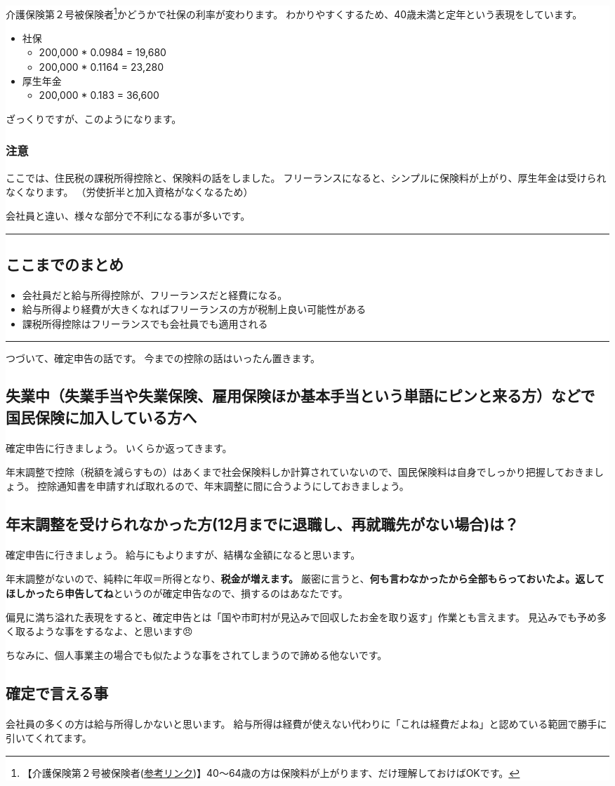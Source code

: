 介護保険第２号被保険者[^5]かどうかで社保の利率が変わります。
わかりやすくするため、40歳未満と定年という表現をしています。

[^5]: 【介護保険第２号被保険者([参考リンク](https://www.mhlw.go.jp/content/12300000/000362938.pdf))】40〜64歳の方は保険料が上がります、だけ理解しておけばOKです。

- 社保
  - 200,000 * 0.0984 = 19,680
  - 200,000 * 0.1164 = 23,280
- 厚生年金
  - 200,000 * 0.183 = 36,600

ざっくりですが、このようになります。

### 注意
ここでは、住民税の課税所得控除と、保険料の話をしました。
フリーランスになると、シンプルに保険料が上がり、厚生年金は受けられなくなります。
（労使折半と加入資格がなくなるため）

会社員と違い、様々な部分で不利になる事が多いです。

---

## ここまでのまとめ
- 会社員だと給与所得控除が、フリーランスだと経費になる。
- 給与所得より経費が大きくなればフリーランスの方が税制上良い可能性がある
- 課税所得控除はフリーランスでも会社員でも適用される

---

つづいて、確定申告の話です。
今までの控除の話はいったん置きます。

## 失業中（失業手当や失業保険、雇用保険ほか基本手当という単語にピンと来る方）などで国民保険に加入している方へ
確定申告に行きましょう。
いくらか返ってきます。

年末調整で控除（税額を減らすもの）はあくまで社会保険料しか計算されていないので、国民保険料は自身でしっかり把握しておきましょう。
控除通知書を申請すれば取れるので、年末調整に間に合うようにしておきましょう。

## 年末調整を受けられなかった方(12月までに退職し、再就職先がない場合)は？
確定申告に行きましょう。
給与にもよりますが、結構な金額になると思います。

年末調整がないので、純粋に年収＝所得となり、**税金が増えます。**
厳密に言うと、**何も言わなかったから全部もらっておいたよ。返してほしかったら申告してね**というのが確定申告なので、損するのはあなたです。

偏見に満ち溢れた表現をすると、確定申告とは「国や市町村が見込みで回収したお金を取り返す」作業とも言えます。
見込みでも予め多く取るような事をするなよ、と思います😠

ちなみに、個人事業主の場合でも似たような事をされてしまうので諦める他ないです。

## 確定で言える事
会社員の多くの方は給与所得しかないと思います。
給与所得は経費が使えない代わりに「これは経費だよね」と認めている範囲で勝手に引いてくれてます。


[^1]: 【収入額】手取りではありません。年収です。増えると嬉しいもの
[^2]: 【控除】収入のうち、課税を免れるものです。増えると嬉しいもの
[^3]: 【課税所得】語弊を恐れずに言えば税金です。減ると嬉しいもの
[^4]: 【扶養控除の対象】33万は16〜18歳(ざっくり高校生相当。専門用語は一般扶養)、45万は19〜22歳（ざっくり大学生相当。専門用語は特定不要）の人数です。
[^6]: 【控除額と経費】私の令和3年事業の経費が50万ちょっとなので、どれだけ経費にするのが大変か分かりますね…。